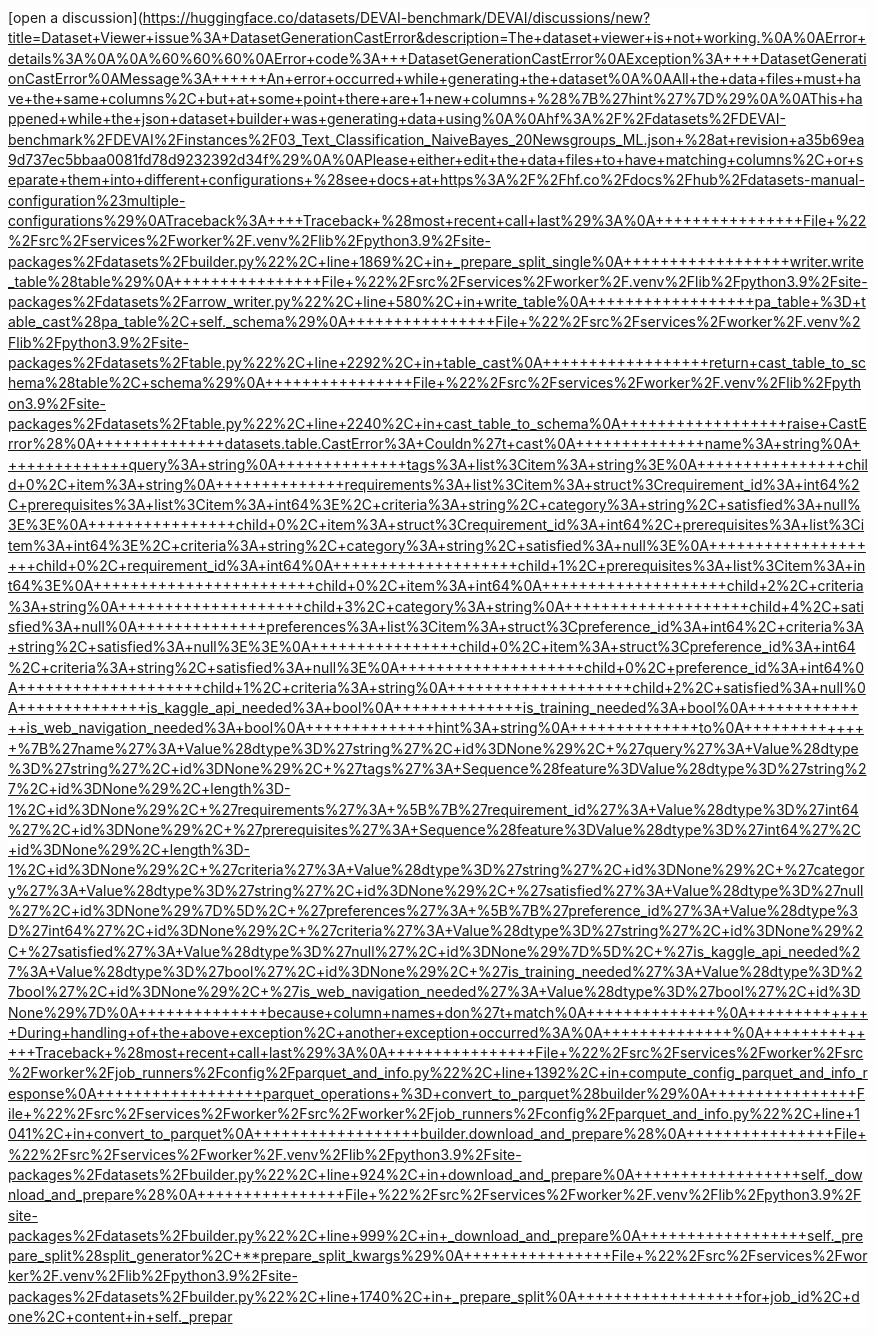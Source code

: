 [open a discussion](https://huggingface.co/datasets/DEVAI-benchmark/DEVAI/discussions/new?title=Dataset+Viewer+issue%3A+DatasetGenerationCastError&description=The+dataset+viewer+is+not+working.%0A%0AError+details%3A%0A%0A%60%60%60%0AError+code%3A+++DatasetGenerationCastError%0AException%3A++++DatasetGenerationCastError%0AMessage%3A++++++An+error+occurred+while+generating+the+dataset%0A%0AAll+the+data+files+must+have+the+same+columns%2C+but+at+some+point+there+are+1+new+columns+%28%7B%27hint%27%7D%29%0A%0AThis+happened+while+the+json+dataset+builder+was+generating+data+using%0A%0Ahf%3A%2F%2Fdatasets%2FDEVAI-benchmark%2FDEVAI%2Finstances%2F03_Text_Classification_NaiveBayes_20Newsgroups_ML.json+%28at+revision+a35b69ea9d737ec5bbaa0081fd78d9232392d34f%29%0A%0APlease+either+edit+the+data+files+to+have+matching+columns%2C+or+separate+them+into+different+configurations+%28see+docs+at+https%3A%2F%2Fhf.co%2Fdocs%2Fhub%2Fdatasets-manual-configuration%23multiple-configurations%29%0ATraceback%3A++++Traceback+%28most+recent+call+last%29%3A%0A++++++++++++++++File+%22%2Fsrc%2Fservices%2Fworker%2F.venv%2Flib%2Fpython3.9%2Fsite-packages%2Fdatasets%2Fbuilder.py%22%2C+line+1869%2C+in+_prepare_split_single%0A++++++++++++++++++writer.write_table%28table%29%0A++++++++++++++++File+%22%2Fsrc%2Fservices%2Fworker%2F.venv%2Flib%2Fpython3.9%2Fsite-packages%2Fdatasets%2Farrow_writer.py%22%2C+line+580%2C+in+write_table%0A++++++++++++++++++pa_table+%3D+table_cast%28pa_table%2C+self._schema%29%0A++++++++++++++++File+%22%2Fsrc%2Fservices%2Fworker%2F.venv%2Flib%2Fpython3.9%2Fsite-packages%2Fdatasets%2Ftable.py%22%2C+line+2292%2C+in+table_cast%0A++++++++++++++++++return+cast_table_to_schema%28table%2C+schema%29%0A++++++++++++++++File+%22%2Fsrc%2Fservices%2Fworker%2F.venv%2Flib%2Fpython3.9%2Fsite-packages%2Fdatasets%2Ftable.py%22%2C+line+2240%2C+in+cast_table_to_schema%0A++++++++++++++++++raise+CastError%28%0A++++++++++++++datasets.table.CastError%3A+Couldn%27t+cast%0A++++++++++++++name%3A+string%0A++++++++++++++query%3A+string%0A++++++++++++++tags%3A+list%3Citem%3A+string%3E%0A++++++++++++++++child+0%2C+item%3A+string%0A++++++++++++++requirements%3A+list%3Citem%3A+struct%3Crequirement_id%3A+int64%2C+prerequisites%3A+list%3Citem%3A+int64%3E%2C+criteria%3A+string%2C+category%3A+string%2C+satisfied%3A+null%3E%3E%0A++++++++++++++++child+0%2C+item%3A+struct%3Crequirement_id%3A+int64%2C+prerequisites%3A+list%3Citem%3A+int64%3E%2C+criteria%3A+string%2C+category%3A+string%2C+satisfied%3A+null%3E%0A++++++++++++++++++++child+0%2C+requirement_id%3A+int64%0A++++++++++++++++++++child+1%2C+prerequisites%3A+list%3Citem%3A+int64%3E%0A++++++++++++++++++++++++child+0%2C+item%3A+int64%0A++++++++++++++++++++child+2%2C+criteria%3A+string%0A++++++++++++++++++++child+3%2C+category%3A+string%0A++++++++++++++++++++child+4%2C+satisfied%3A+null%0A++++++++++++++preferences%3A+list%3Citem%3A+struct%3Cpreference_id%3A+int64%2C+criteria%3A+string%2C+satisfied%3A+null%3E%3E%0A++++++++++++++++child+0%2C+item%3A+struct%3Cpreference_id%3A+int64%2C+criteria%3A+string%2C+satisfied%3A+null%3E%0A++++++++++++++++++++child+0%2C+preference_id%3A+int64%0A++++++++++++++++++++child+1%2C+criteria%3A+string%0A++++++++++++++++++++child+2%2C+satisfied%3A+null%0A++++++++++++++is_kaggle_api_needed%3A+bool%0A++++++++++++++is_training_needed%3A+bool%0A++++++++++++++is_web_navigation_needed%3A+bool%0A++++++++++++++hint%3A+string%0A++++++++++++++to%0A++++++++++++++%7B%27name%27%3A+Value%28dtype%3D%27string%27%2C+id%3DNone%29%2C+%27query%27%3A+Value%28dtype%3D%27string%27%2C+id%3DNone%29%2C+%27tags%27%3A+Sequence%28feature%3DValue%28dtype%3D%27string%27%2C+id%3DNone%29%2C+length%3D-1%2C+id%3DNone%29%2C+%27requirements%27%3A+%5B%7B%27requirement_id%27%3A+Value%28dtype%3D%27int64%27%2C+id%3DNone%29%2C+%27prerequisites%27%3A+Sequence%28feature%3DValue%28dtype%3D%27int64%27%2C+id%3DNone%29%2C+length%3D-1%2C+id%3DNone%29%2C+%27criteria%27%3A+Value%28dtype%3D%27string%27%2C+id%3DNone%29%2C+%27category%27%3A+Value%28dtype%3D%27string%27%2C+id%3DNone%29%2C+%27satisfied%27%3A+Value%28dtype%3D%27null%27%2C+id%3DNone%29%7D%5D%2C+%27preferences%27%3A+%5B%7B%27preference_id%27%3A+Value%28dtype%3D%27int64%27%2C+id%3DNone%29%2C+%27criteria%27%3A+Value%28dtype%3D%27string%27%2C+id%3DNone%29%2C+%27satisfied%27%3A+Value%28dtype%3D%27null%27%2C+id%3DNone%29%7D%5D%2C+%27is_kaggle_api_needed%27%3A+Value%28dtype%3D%27bool%27%2C+id%3DNone%29%2C+%27is_training_needed%27%3A+Value%28dtype%3D%27bool%27%2C+id%3DNone%29%2C+%27is_web_navigation_needed%27%3A+Value%28dtype%3D%27bool%27%2C+id%3DNone%29%7D%0A++++++++++++++because+column+names+don%27t+match%0A++++++++++++++%0A++++++++++++++During+handling+of+the+above+exception%2C+another+exception+occurred%3A%0A++++++++++++++%0A++++++++++++++Traceback+%28most+recent+call+last%29%3A%0A++++++++++++++++File+%22%2Fsrc%2Fservices%2Fworker%2Fsrc%2Fworker%2Fjob_runners%2Fconfig%2Fparquet_and_info.py%22%2C+line+1392%2C+in+compute_config_parquet_and_info_response%0A++++++++++++++++++parquet_operations+%3D+convert_to_parquet%28builder%29%0A++++++++++++++++File+%22%2Fsrc%2Fservices%2Fworker%2Fsrc%2Fworker%2Fjob_runners%2Fconfig%2Fparquet_and_info.py%22%2C+line+1041%2C+in+convert_to_parquet%0A++++++++++++++++++builder.download_and_prepare%28%0A++++++++++++++++File+%22%2Fsrc%2Fservices%2Fworker%2F.venv%2Flib%2Fpython3.9%2Fsite-packages%2Fdatasets%2Fbuilder.py%22%2C+line+924%2C+in+download_and_prepare%0A++++++++++++++++++self._download_and_prepare%28%0A++++++++++++++++File+%22%2Fsrc%2Fservices%2Fworker%2F.venv%2Flib%2Fpython3.9%2Fsite-packages%2Fdatasets%2Fbuilder.py%22%2C+line+999%2C+in+_download_and_prepare%0A++++++++++++++++++self._prepare_split%28split_generator%2C+**prepare_split_kwargs%29%0A++++++++++++++++File+%22%2Fsrc%2Fservices%2Fworker%2F.venv%2Flib%2Fpython3.9%2Fsite-packages%2Fdatasets%2Fbuilder.py%22%2C+line+1740%2C+in+_prepare_split%0A++++++++++++++++++for+job_id%2C+done%2C+content+in+self._prepar